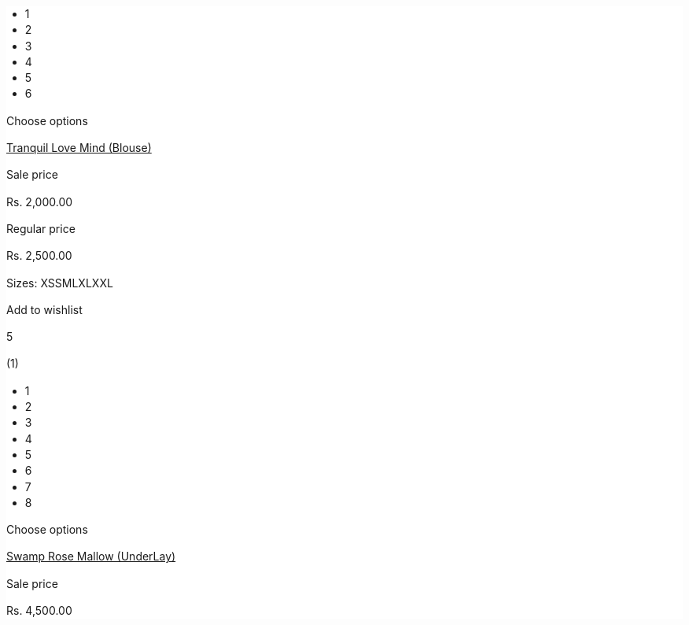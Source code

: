 - 1
- 2
- 3
- 4
- 5
- 6

Choose options

[Tranquil Love Mind (Blouse)](/products/tranquil-love-blouse)

Sale price

Rs. 2,000.00

Regular price

Rs. 2,500.00

Sizes: XSSMLXLXXL

Add to wishlist

5

(1)

[](/products/swamp-rose-mallow-underlay-dress)

[](/products/swamp-rose-mallow-underlay-dress)

[](/products/swamp-rose-mallow-underlay-dress)

[](/products/swamp-rose-mallow-underlay-dress)

[](/products/swamp-rose-mallow-underlay-dress)

[](/products/swamp-rose-mallow-underlay-dress)

[](/products/swamp-rose-mallow-underlay-dress)

[](/products/swamp-rose-mallow-underlay-dress)

[](/products/swamp-rose-mallow-underlay-dress)

- 1
- 2
- 3
- 4
- 5
- 6
- 7
- 8

Choose options

[Swamp Rose Mallow (UnderLay)](/products/swamp-rose-mallow-underlay-dress)

Sale price

Rs. 4,500.00

